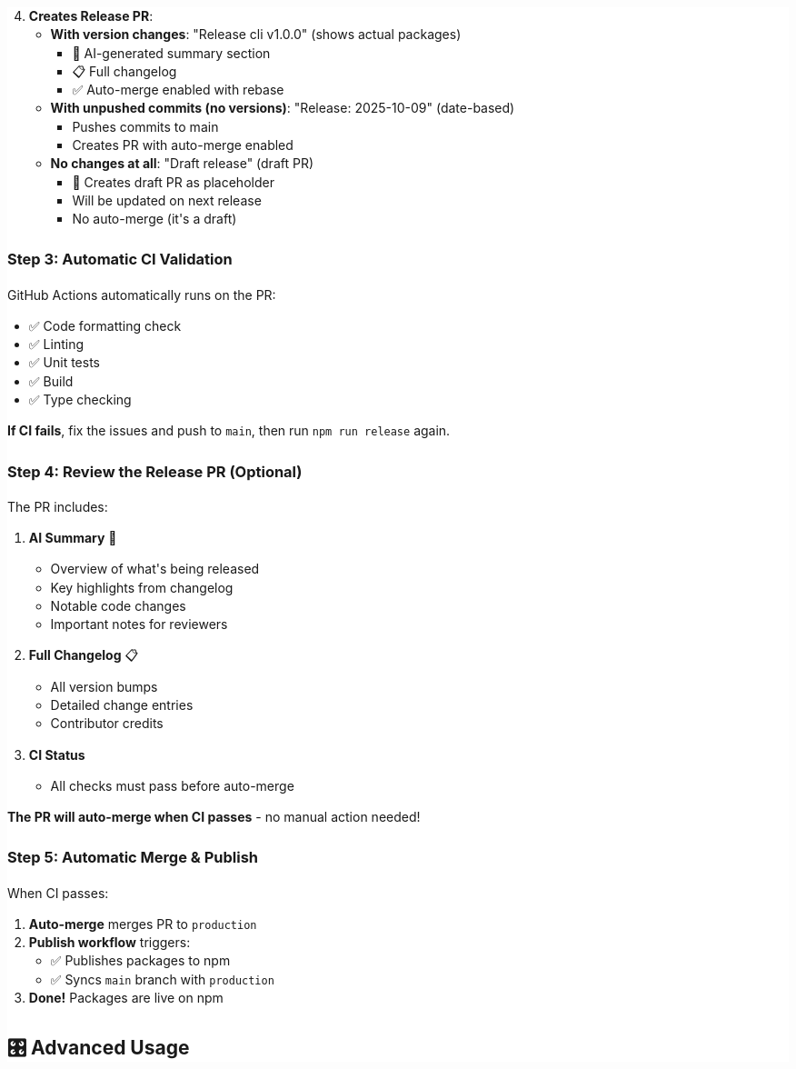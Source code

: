 4. **Creates Release PR**:
   - **With version changes**: "Release cli v1.0.0" (shows actual packages)
     - 🤖 AI-generated summary section
     - 📋 Full changelog
     - ✅ Auto-merge enabled with rebase
   - **With unpushed commits (no versions)**: "Release: 2025-10-09" (date-based)
     - Pushes commits to main
     - Creates PR with auto-merge enabled
   - **No changes at all**: "Draft release" (draft PR)
     - 📝 Creates draft PR as placeholder
     - Will be updated on next release
     - No auto-merge (it's a draft)

### Step 3: Automatic CI Validation

GitHub Actions automatically runs on the PR:
- ✅ Code formatting check
- ✅ Linting
- ✅ Unit tests
- ✅ Build
- ✅ Type checking

**If CI fails**, fix the issues and push to `main`, then run `npm run release` again.

### Step 4: Review the Release PR (Optional)

The PR includes:

1. **AI Summary** 🤖
   - Overview of what's being released
   - Key highlights from changelog
   - Notable code changes
   - Important notes for reviewers

2. **Full Changelog** 📋
   - All version bumps
   - Detailed change entries
   - Contributor credits

3. **CI Status**
   - All checks must pass before auto-merge

**The PR will auto-merge when CI passes** - no manual action needed!

### Step 5: Automatic Merge & Publish

When CI passes:

1. **Auto-merge** merges PR to `production`
2. **Publish workflow** triggers:
   - ✅ Publishes packages to npm
   - ✅ Syncs `main` branch with `production`
3. **Done!** Packages are live on npm

## 🎛️ Advanced Usage
